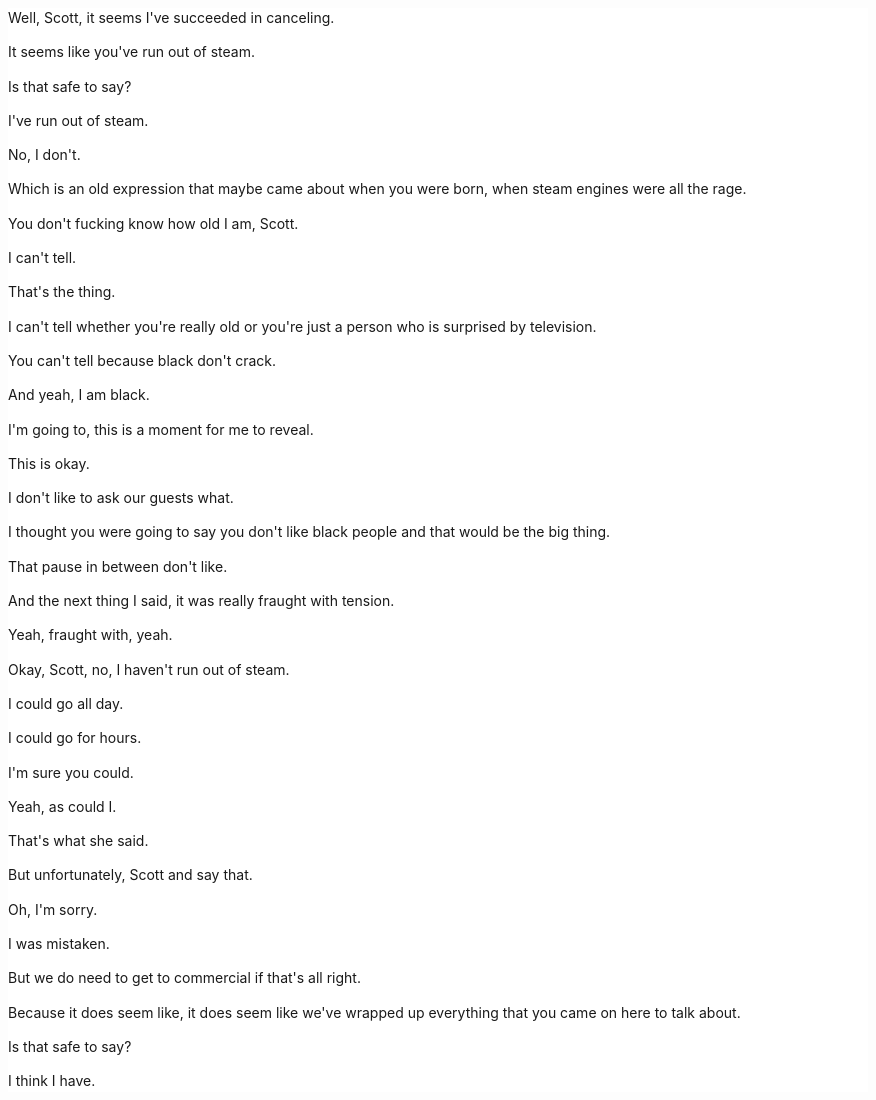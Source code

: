 Well, Scott, it seems I've succeeded in canceling.

It seems like you've run out of steam.

Is that safe to say?

I've run out of steam.

No, I don't.

Which is an old expression that maybe came about when you were born, when steam engines were all the rage.

You don't fucking know how old I am, Scott.

I can't tell.

That's the thing.

I can't tell whether you're really old or you're just a person who is surprised by television.

You can't tell because black don't crack.

And yeah, I am black.

I'm going to, this is a moment for me to reveal.

This is okay.

I don't like to ask our guests what.

I thought you were going to say you don't like black people and that would be the big thing.

That pause in between don't like.

And the next thing I said, it was really fraught with tension.

Yeah, fraught with, yeah.

Okay, Scott, no, I haven't run out of steam.

I could go all day.

I could go for hours.

I'm sure you could.

Yeah, as could I.

That's what she said.

But unfortunately, Scott and say that.

Oh, I'm sorry.

I was mistaken.

But we do need to get to commercial if that's all right.

Because it does seem like, it does seem like we've wrapped up everything that you came on here to talk about.

Is that safe to say?

I think I have.
